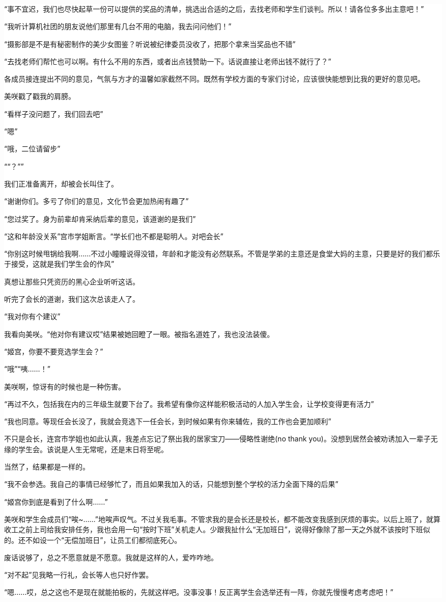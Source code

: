 “事不宜迟，我们也尽快起草一份可以提供的奖品的清单，挑选出合适的之后，去找老师和学生们谈判。所以！请各位多多出主意吧！”

“我听计算机社团的朋友说他们那里有几台不用的电脑，我去问问他们！”

“摄影部是不是有秘密制作的美少女图鉴？听说被纪律委员没收了，把那个拿来当奖品也不错”

“去找老师们帮忙也可以啊。有什么不用的东西，或者出点钱赞助一下。话说直接让老师出钱不就行了？”

各成员接连提出不同的意见，气氛与方才的温馨如家截然不同。既然有学校方面的专家们讨论，应该很快能想到比我的更好的意见吧。

美咲戳了戳我的肩膀。

“看样子没问题了，我们回去吧”

“嗯”

“哦，二位请留步”

““？””

我们正准备离开，却被会长叫住了。

“谢谢你们。多亏了你们的意见，文化节会更加热闹有趣了”

“您过奖了。身为前辈却肯采纳后辈的意见，该道谢的是我们”

“这和年龄没关系”宫市学姐断言。“学长们也不都是聪明人。对吧会长”

“你别这时候甩锅给我啊……不过小瞳瞳说得没错，年龄和才能没有必然联系。不管是学弟的主意还是食堂大妈的主意，只要是好的我们都乐于接受，这就是我们学生会的作风”

真想让那些只凭资历的黑心企业听听这话。

听完了会长的道谢，我们这次总该走人了。

“我对你有个建议”

我看向美咲。“他对你有建议哎”结果被她回瞪了一眼。被指名道姓了，我也没法装傻。

“姬宫，你要不要竞选学生会？”

“哦”“咦……！”

美咲啊，惊讶有的时候也是一种伤害。

“再过不久，包括我在内的三年级生就要下台了。我希望有像你这样能积极活动的人加入学生会，让学校变得更有活力”

“我也同意。等现任会长没了，我就会竞选下一任会长，到时候如果有你来辅佐，我的工作也会更加顺利”

不只是会长，连宫市学姐也如此认真，我差点忘记了祭出我的居家宝刀——侵略性谢绝(no thank you)。没想到居然会被劝诱加入一辈子无缘的学生会。该说是人生无常呢，还是末日将至呢。

当然了，结果都是一样的。

“我不会参选。我自己的事情已经够忙了，而且如果我加入的话，只能想到整个学校的活力全面下降的后果”

“姬宫你到底是看到了什么啊……”

美咲和学生会成员们“唉~……”地唉声叹气。不过关我毛事。不管求我的是会长还是校长，都不能改变我感到厌烦的事实。以后上班了，就算收工之前上司给我安排任务，我也会用一句“按时下班”关机走人。少跟我扯什么“无加班日”，说得好像除了那一天之外就不该按时下班似的。还不如设一个“无偿加班日”，让员工们都彻底死心。

废话说够了，总之不愿意就是不愿意。我就是这样的人，爱咋咋地。

“对不起”见我略一行礼，会长等人也只好作罢。

“嗯……哎，总之这也不是现在就能拍板的，先就这样吧。没事没事！反正离学生会选举还有一阵，你就先慢慢考虑考虑吧！”
